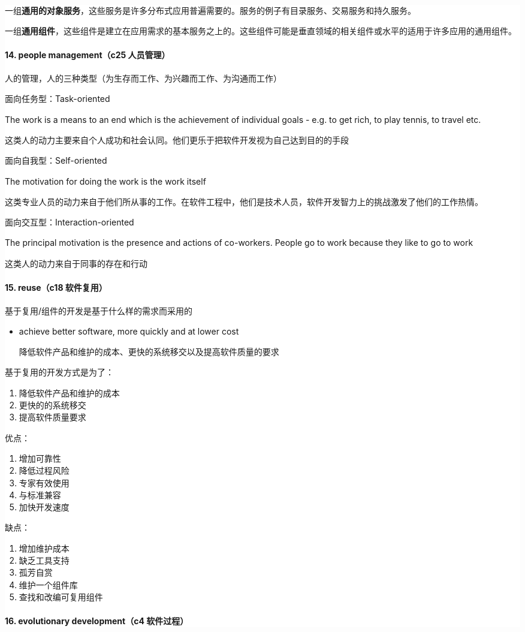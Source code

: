 一组**通用的对象服务**，这些服务是许多分布式应用普遍需要的。服务的例子有目录服务、交易服务和持久服务。


一组**通用组件**，这些组件是建立在应用需求的基本服务之上的。这些组件可能是垂直领域的相关组件或水平的适用于许多应用的通用组件。

#### 14. people management（c25 人员管理）

人的管理，人的三种类型（为生存而工作、为兴趣而工作、为沟通而工作）

面向任务型：Task-oriented

The work is a means to an end which is the achievement of individual goals - e.g. to get rich, to play tennis, to travel etc.

这类人的动力主要来自个人成功和社会认同。他们更乐于把软件开发视为自己达到目的的手段

面向自我型：Self-oriented

The motivation for doing the work is the work itself

这类专业人员的动力来自于他们所从事的工作。在软件工程中，他们是技术人员，软件开发智力上的挑战激发了他们的工作热情。

面向交互型：Interaction-oriented

The principal motivation is the presence and actions of co-workers. People go to work because they like to go to work

这类人的动力来自于同事的存在和行动

#### 15. reuse（c18 软件复用）

基于复用/组件的开发是基于什么样的需求而采用的

- achieve better software, more quickly and at lower cost

  降低软件产品和维护的成本、更快的系统移交以及提高软件质量的要求

基于复用的开发方式是为了：

1. 降低软件产品和维护的成本
2. 更快的的系统移交
3. 提高软件质量要求

优点：

1. 增加可靠性
2. 降低过程风险
3. 专家有效使用
4. 与标准兼容
5. 加快开发速度

缺点：

1. 增加维护成本
2. 缺乏工具支持
3. 孤芳自赏
4. 维护一个组件库
5. 查找和改编可复用组件

#### 16. evolutionary development（c4 软件过程）
